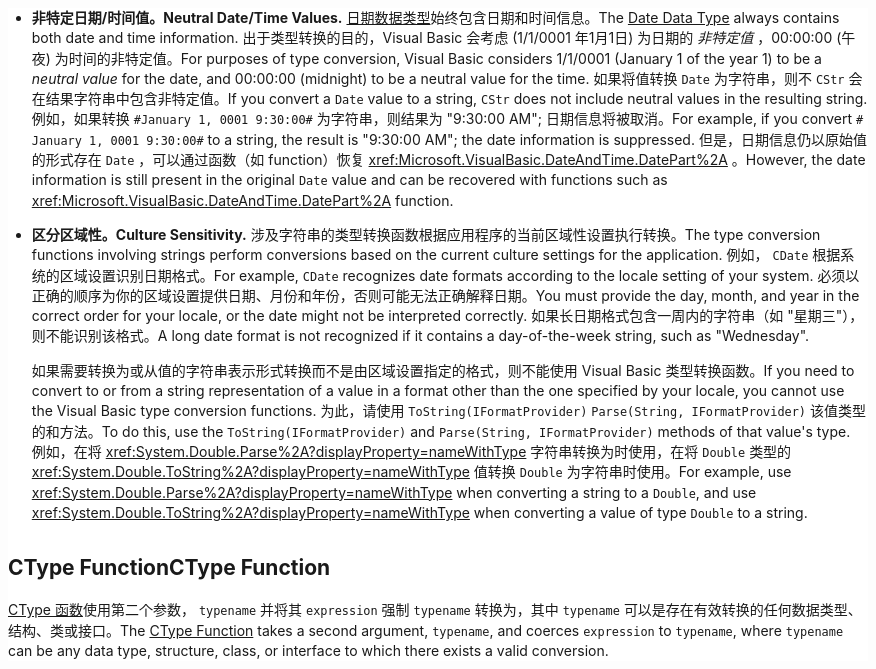 - <span data-ttu-id="b2b46-194">**非特定日期/时间值。**</span><span class="sxs-lookup"><span data-stu-id="b2b46-194">**Neutral Date/Time Values.**</span></span> <span data-ttu-id="b2b46-195">[日期数据类型](../data-types/date-data-type.md)始终包含日期和时间信息。</span><span class="sxs-lookup"><span data-stu-id="b2b46-195">The [Date Data Type](../data-types/date-data-type.md) always contains both date and time information.</span></span> <span data-ttu-id="b2b46-196">出于类型转换的目的，Visual Basic 会考虑 (1/1/0001 年1月1日) 为日期的 *非特定值* ，00:00:00 (午夜) 为时间的非特定值。</span><span class="sxs-lookup"><span data-stu-id="b2b46-196">For purposes of type conversion, Visual Basic considers 1/1/0001 (January 1 of the year 1) to be a *neutral value* for the date, and 00:00:00 (midnight) to be a neutral value for the time.</span></span> <span data-ttu-id="b2b46-197">如果将值转换 `Date` 为字符串，则不 `CStr` 会在结果字符串中包含非特定值。</span><span class="sxs-lookup"><span data-stu-id="b2b46-197">If you convert a `Date` value to a string, `CStr` does not include neutral values in the resulting string.</span></span> <span data-ttu-id="b2b46-198">例如，如果转换 `#January 1, 0001 9:30:00#` 为字符串，则结果为 "9:30:00 AM"; 日期信息将被取消。</span><span class="sxs-lookup"><span data-stu-id="b2b46-198">For example, if you convert `#January 1, 0001 9:30:00#` to a string, the result is "9:30:00 AM"; the date information is suppressed.</span></span> <span data-ttu-id="b2b46-199">但是，日期信息仍以原始值的形式存在 `Date` ，可以通过函数（如 function）恢复 <xref:Microsoft.VisualBasic.DateAndTime.DatePart%2A> 。</span><span class="sxs-lookup"><span data-stu-id="b2b46-199">However, the date information is still present in the original `Date` value and can be recovered with functions such as <xref:Microsoft.VisualBasic.DateAndTime.DatePart%2A> function.</span></span>

- <span data-ttu-id="b2b46-200">**区分区域性。**</span><span class="sxs-lookup"><span data-stu-id="b2b46-200">**Culture Sensitivity.**</span></span> <span data-ttu-id="b2b46-201">涉及字符串的类型转换函数根据应用程序的当前区域性设置执行转换。</span><span class="sxs-lookup"><span data-stu-id="b2b46-201">The type conversion functions involving strings perform conversions based on the current culture settings for the application.</span></span> <span data-ttu-id="b2b46-202">例如， `CDate` 根据系统的区域设置识别日期格式。</span><span class="sxs-lookup"><span data-stu-id="b2b46-202">For example, `CDate` recognizes date formats according to the locale setting of your system.</span></span> <span data-ttu-id="b2b46-203">必须以正确的顺序为你的区域设置提供日期、月份和年份，否则可能无法正确解释日期。</span><span class="sxs-lookup"><span data-stu-id="b2b46-203">You must provide the day, month, and year in the correct order for your locale, or the date might not be interpreted correctly.</span></span> <span data-ttu-id="b2b46-204">如果长日期格式包含一周内的字符串（如 "星期三"），则不能识别该格式。</span><span class="sxs-lookup"><span data-stu-id="b2b46-204">A long date format is not recognized if it contains a day-of-the-week string, such as "Wednesday".</span></span>

     <span data-ttu-id="b2b46-205">如果需要转换为或从值的字符串表示形式转换而不是由区域设置指定的格式，则不能使用 Visual Basic 类型转换函数。</span><span class="sxs-lookup"><span data-stu-id="b2b46-205">If you need to convert to or from a string representation of a value in a format other than the one specified by your locale, you cannot use the Visual Basic type conversion functions.</span></span> <span data-ttu-id="b2b46-206">为此，请使用 `ToString(IFormatProvider)` `Parse(String, IFormatProvider)` 该值类型的和方法。</span><span class="sxs-lookup"><span data-stu-id="b2b46-206">To do this, use the `ToString(IFormatProvider)` and `Parse(String, IFormatProvider)` methods of that value's type.</span></span> <span data-ttu-id="b2b46-207">例如，在将 <xref:System.Double.Parse%2A?displayProperty=nameWithType> 字符串转换为时使用，在将 `Double` 类型的 <xref:System.Double.ToString%2A?displayProperty=nameWithType> 值转换 `Double` 为字符串时使用。</span><span class="sxs-lookup"><span data-stu-id="b2b46-207">For example, use <xref:System.Double.Parse%2A?displayProperty=nameWithType> when converting a string to a `Double`, and use <xref:System.Double.ToString%2A?displayProperty=nameWithType> when converting a value of type `Double` to a string.</span></span>

## <a name="ctype-function"></a><span data-ttu-id="b2b46-208">CType Function</span><span class="sxs-lookup"><span data-stu-id="b2b46-208">CType Function</span></span>

<span data-ttu-id="b2b46-209">[CType 函数](ctype-function.md)使用第二个参数， `typename` 并将其 `expression` 强制 `typename` 转换为，其中 `typename` 可以是存在有效转换的任何数据类型、结构、类或接口。</span><span class="sxs-lookup"><span data-stu-id="b2b46-209">The [CType Function](ctype-function.md) takes a second argument, `typename`, and coerces `expression` to `typename`, where `typename` can be any data type, structure, class, or interface to which there exists a valid conversion.</span></span>
